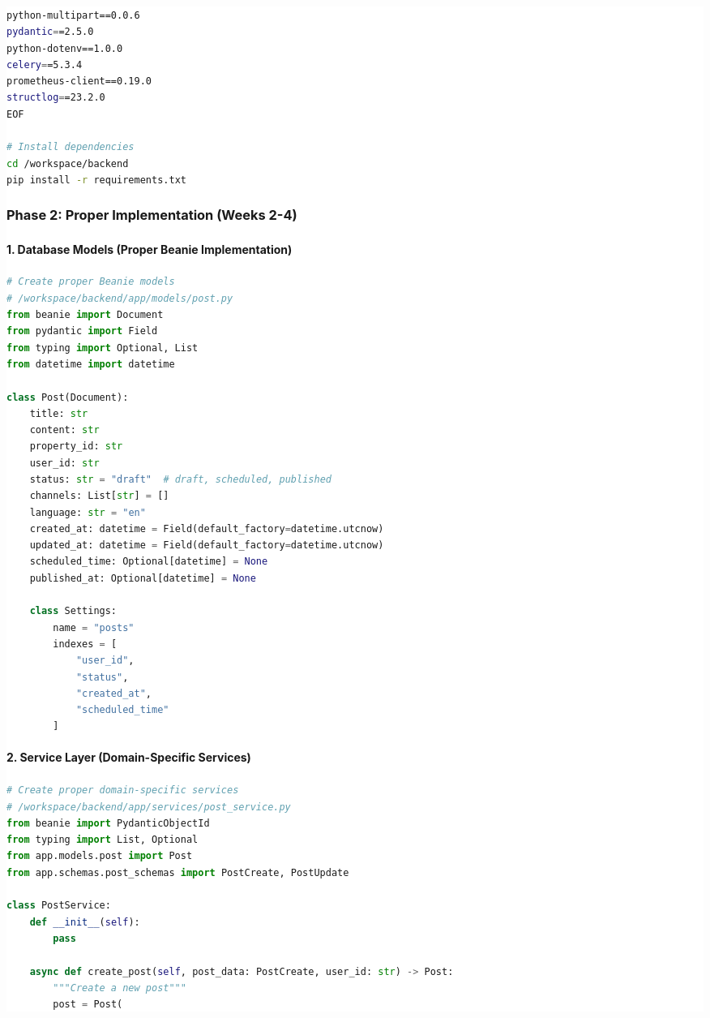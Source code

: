 ```bash
python-multipart==0.0.6
pydantic==2.5.0
python-dotenv==1.0.0
celery==5.3.4
prometheus-client==0.19.0
structlog==23.2.0
EOF

# Install dependencies
cd /workspace/backend
pip install -r requirements.txt
```

### **Phase 2: Proper Implementation (Weeks 2-4)**

#### **1. Database Models (Proper Beanie Implementation)**
```python
# Create proper Beanie models
# /workspace/backend/app/models/post.py
from beanie import Document
from pydantic import Field
from typing import Optional, List
from datetime import datetime

class Post(Document):
    title: str
    content: str
    property_id: str
    user_id: str
    status: str = "draft"  # draft, scheduled, published
    channels: List[str] = []
    language: str = "en"
    created_at: datetime = Field(default_factory=datetime.utcnow)
    updated_at: datetime = Field(default_factory=datetime.utcnow)
    scheduled_time: Optional[datetime] = None
    published_at: Optional[datetime] = None
    
    class Settings:
        name = "posts"
        indexes = [
            "user_id",
            "status",
            "created_at",
            "scheduled_time"
        ]
```

#### **2. Service Layer (Domain-Specific Services)**
```python
# Create proper domain-specific services
# /workspace/backend/app/services/post_service.py
from beanie import PydanticObjectId
from typing import List, Optional
from app.models.post import Post
from app.schemas.post_schemas import PostCreate, PostUpdate

class PostService:
    def __init__(self):
        pass
    
    async def create_post(self, post_data: PostCreate, user_id: str) -> Post:
        """Create a new post"""
        post = Post(
```